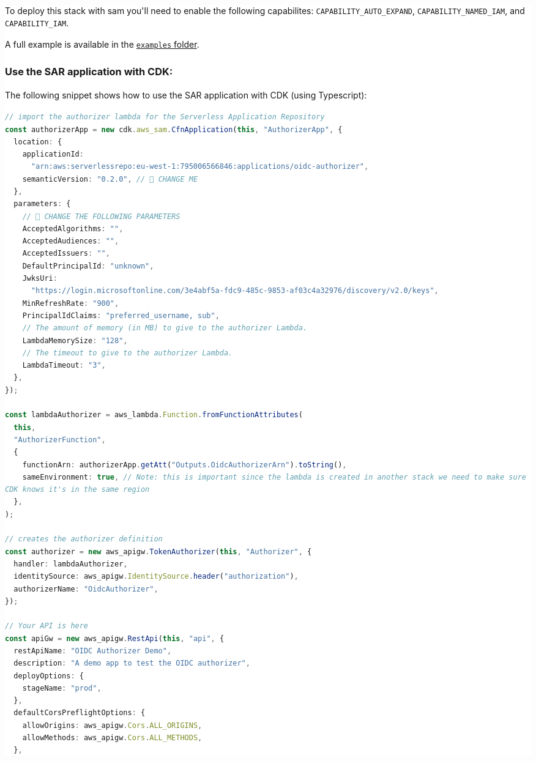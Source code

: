 To deploy this stack with sam you'll need to enable the following capabilites:
`CAPABILITY_AUTO_EXPAND`, `CAPABILITY_NAMED_IAM`, and `CAPABILITY_IAM`.

A full example is available in the
[`examples` folder](https://github.com/lmammino/oidc-authorizer/blob/main/examples/sam-from-sar/template.yml).

### Use the SAR application with CDK:

The following snippet shows how to use the SAR application with CDK (using
Typescript):

```typescript
// import the authorizer lambda for the Serverless Application Repository
const authorizerApp = new cdk.aws_sam.CfnApplication(this, "AuthorizerApp", {
  location: {
    applicationId:
      "arn:aws:serverlessrepo:eu-west-1:795006566846:applications/oidc-authorizer",
    semanticVersion: "0.2.0", // 👀 CHANGE ME
  },
  parameters: {
    // 👀 CHANGE THE FOLLOWING PARAMETERS
    AcceptedAlgorithms: "",
    AcceptedAudiences: "",
    AcceptedIssuers: "",
    DefaultPrincipalId: "unknown",
    JwksUri:
      "https://login.microsoftonline.com/3e4abf5a-fdc9-485c-9853-af03c4a32976/discovery/v2.0/keys",
    MinRefreshRate: "900",
    PrincipalIdClaims: "preferred_username, sub",
    // The amount of memory (in MB) to give to the authorizer Lambda.
    LambdaMemorySize: "128",
    // The timeout to give to the authorizer Lambda.
    LambdaTimeout: "3",
  },
});

const lambdaAuthorizer = aws_lambda.Function.fromFunctionAttributes(
  this,
  "AuthorizerFunction",
  {
    functionArn: authorizerApp.getAtt("Outputs.OidcAuthorizerArn").toString(),
    sameEnvironment: true, // Note: this is important since the lambda is created in another stack we need to make sure CDK knows it's in the same region
  },
);

// creates the authorizer definition
const authorizer = new aws_apigw.TokenAuthorizer(this, "Authorizer", {
  handler: lambdaAuthorizer,
  identitySource: aws_apigw.IdentitySource.header("authorization"),
  authorizerName: "OidcAuthorizer",
});

// Your API is here
const apiGw = new aws_apigw.RestApi(this, "api", {
  restApiName: "OIDC Authorizer Demo",
  description: "A demo app to test the OIDC authorizer",
  deployOptions: {
    stageName: "prod",
  },
  defaultCorsPreflightOptions: {
    allowOrigins: aws_apigw.Cors.ALL_ORIGINS,
    allowMethods: aws_apigw.Cors.ALL_METHODS,
  },
```